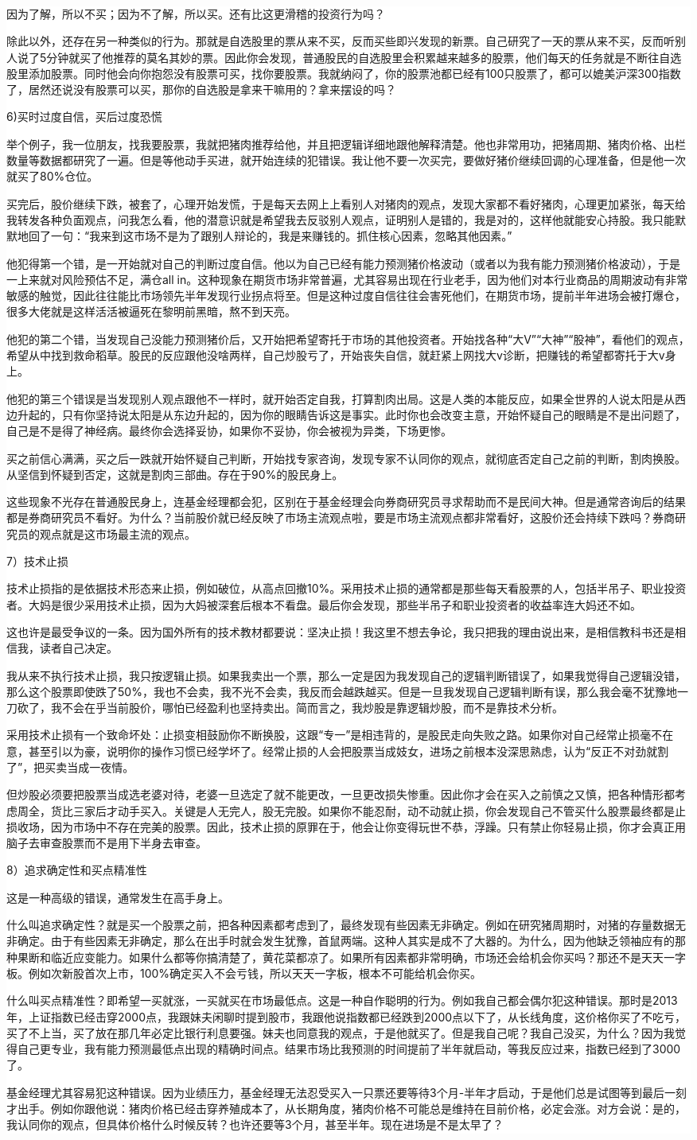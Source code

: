 因为了解，所以不买；因为不了解，所以买。还有比这更滑稽的投资行为吗？

除此以外，还存在另一种类似的行为。那就是自选股里的票从来不买，反而买些即兴发现的新票。自己研究了一天的票从来不买，反而听别人说了5分钟就买了他推荐的莫名其妙的票。因此你会发现，普通股民的自选股里会积累越来越多的股票，他们每天的任务就是不断往自选股里添加股票。同时他会向你抱怨没有股票可买，找你要股票。我就纳闷了，你的股票池都已经有100只股票了，都可以媲美沪深300指数了，居然还说没有股票可以买，那你的自选股是拿来干嘛用的？拿来摆设的吗？

6)买时过度自信，买后过度恐慌  

举个例子，我一位朋友，找我要股票，我就把猪肉推荐给他，并且把逻辑详细地跟他解释清楚。他也非常用功，把猪周期、猪肉价格、出栏数量等数据都研究了一遍。但是等他动手买进，就开始连续的犯错误。我让他不要一次买完，要做好猪价继续回调的心理准备，但是他一次就买了80%仓位。

买完后，股价继续下跌，被套了，心理开始发慌，于是每天去网上上看别人对猪肉的观点，发现大家都不看好猪肉，心理更加紧张，每天给我转发各种负面观点，问我怎么看，他的潜意识就是希望我去反驳别人观点，证明别人是错的，我是对的，这样他就能安心持股。我只能默默地回了一句：“我来到这市场不是为了跟别人辩论的，我是来赚钱的。抓住核心因素，忽略其他因素。”

他犯得第一个错，是一开始就对自己的判断过度自信。他以为自己已经有能力预测猪价格波动（或者以为我有能力预测猪价格波动），于是一上来就对风险预估不足，满仓all in。这种现象在期货市场非常普遍，尤其容易出现在行业老手，因为他们对本行业商品的周期波动有非常敏感的触觉，因此往往能比市场领先半年发现行业拐点将至。但是这种过度自信往往会害死他们，在期货市场，提前半年进场会被打爆仓，很多大佬就是这样活活被逼死在黎明前黑暗，熬不到天亮。

他犯的第二个错，当发现自己没能力预测猪价后，又开始把希望寄托于市场的其他投资者。开始找各种“大V”“大神”“股神”，看他们的观点，希望从中找到救命稻草。股民的反应跟他没啥两样，自己炒股亏了，开始丧失自信，就赶紧上网找大v诊断，把赚钱的希望都寄托于大v身上。

他犯的第三个错误是当发现别人观点跟他不一样时，就开始否定自我，打算割肉出局。这是人类的本能反应，如果全世界的人说太阳是从西边升起的，只有你坚持说太阳是从东边升起的，因为你的眼睛告诉这是事实。此时你也会改变主意，开始怀疑自己的眼睛是不是出问题了，自己是不是得了神经病。最终你会选择妥协，如果你不妥协，你会被视为异类，下场更惨。

买之前信心满满，买之后一跌就开始怀疑自己判断，开始找专家咨询，发现专家不认同你的观点，就彻底否定自己之前的判断，割肉换股。从坚信到怀疑到否定，这就是割肉三部曲。存在于90%的股民身上。

这些现象不光存在普通股民身上，连基金经理都会犯，区别在于基金经理会向券商研究员寻求帮助而不是民间大神。但是通常咨询后的结果都是券商研究员不看好。为什么？当前股价就已经反映了市场主流观点啦，要是市场主流观点都非常看好，这股价还会持续下跌吗？券商研究员的观点就是这市场最主流的观点。

7）技术止损  

技术止损指的是依据技术形态来止损，例如破位，从高点回撤10%。采用技术止损的通常都是那些每天看股票的人，包括半吊子、职业投资者。大妈是很少采用技术止损，因为大妈被深套后根本不看盘。最后你会发现，那些半吊子和职业投资者的收益率连大妈还不如。

这也许是最受争议的一条。因为国外所有的技术教材都要说：坚决止损！我这里不想去争论，我只把我的理由说出来，是相信教科书还是相信我，读者自己决定。

我从来不执行技术止损，我只按逻辑止损。如果我卖出一个票，那么一定是因为我发现自己的逻辑判断错误了，如果我觉得自己逻辑没错，那么这个股票即使跌了50%，我也不会卖，我不光不会卖，我反而会越跌越买。但是一旦我发现自己逻辑判断有误，那么我会毫不犹豫地一刀砍了，我不会在乎当前股价，哪怕已经盈利也坚持卖出。简而言之，我炒股是靠逻辑炒股，而不是靠技术分析。

采用技术止损有一个致命坏处：止损变相鼓励你不断换股，这跟“专一”是相违背的，是股民走向失败之路。如果你对自己经常止损毫不在意，甚至引以为豪，说明你的操作习惯已经学坏了。经常止损的人会把股票当成妓女，进场之前根本没深思熟虑，认为“反正不对劲就割了”，把买卖当成一夜情。

但炒股必须要把股票当成选老婆对待，老婆一旦选定了就不能更改，一旦更改损失惨重。因此你才会在买入之前慎之又慎，把各种情形都考虑周全，货比三家后才动手买入。关键是人无完人，股无完股。如果你不能忍耐，动不动就止损，你会发现自己不管买什么股票最终都是止损收场，因为市场中不存在完美的股票。因此，技术止损的原罪在于，他会让你变得玩世不恭，浮躁。只有禁止你轻易止损，你才会真正用脑子去审查股票而不是用下半身去审查。

8）追求确定性和买点精准性  

这是一种高级的错误，通常发生在高手身上。

什么叫追求确定性？就是买一个股票之前，把各种因素都考虑到了，最终发现有些因素无非确定。例如在研究猪周期时，对猪的存量数据无非确定。由于有些因素无非确定，那么在出手时就会发生犹豫，首鼠两端。这种人其实是成不了大器的。为什么，因为他缺乏领袖应有的那种果断和临近应变能力。如果什么都等你搞清楚了，黄花菜都凉了。如果所有因素都非常明确，市场还会给机会你买吗？那还不是天天一字板。例如次新股首次上市，100%确定买入不会亏钱，所以天天一字板，根本不可能给机会你买。

什么叫买点精准性？即希望一买就涨，一买就买在市场最低点。这是一种自作聪明的行为。例如我自己都会偶尔犯这种错误。那时是2013年，上证指数已经击穿2000点，我跟妹夫闲聊时提到股市，我跟他说指数都已经跌到2000点以下了，从长线角度，这价格你买了不吃亏，买了不上当，买了放在那几年必定比银行利息要强。妹夫也同意我的观点，于是他就买了。但是我自己呢？我自己没买，为什么？因为我觉得自己更专业，我有能力预测最低点出现的精确时间点。结果市场比我预测的时间提前了半年就启动，等我反应过来，指数已经到了3000了。

基金经理尤其容易犯这种错误。因为业绩压力，基金经理无法忍受买入一只票还要等待3个月-半年才启动，于是他们总是试图等到最后一刻才出手。例如你跟他说：猪肉价格已经击穿养殖成本了，从长期角度，猪肉价格不可能总是维持在目前价格，必定会涨。对方会说：是的，我认同你的观点，但具体价格什么时候反转？也许还要等3个月，甚至半年。现在进场是不是太早了？
